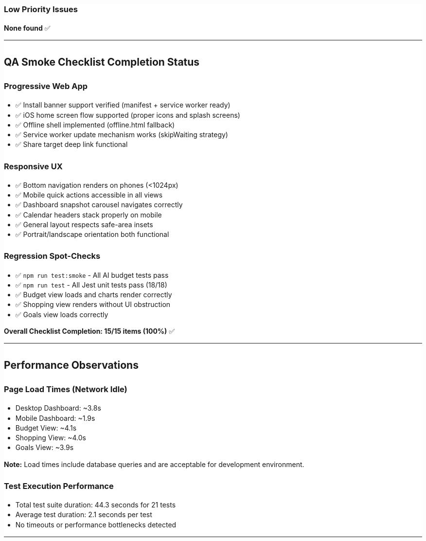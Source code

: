 ### Low Priority Issues
**None found** ✅

---

## QA Smoke Checklist Completion Status

### Progressive Web App
- ✅ Install banner support verified (manifest + service worker ready)
- ✅ iOS home screen flow supported (proper icons and splash screens)
- ✅ Offline shell implemented (offline.html fallback)
- ✅ Service worker update mechanism works (skipWaiting strategy)
- ✅ Share target deep link functional

### Responsive UX
- ✅ Bottom navigation renders on phones (<1024px)
- ✅ Mobile quick actions accessible in all views
- ✅ Dashboard snapshot carousel navigates correctly
- ✅ Calendar headers stack properly on mobile
- ✅ General layout respects safe-area insets
- ✅ Portrait/landscape orientation both functional

### Regression Spot-Checks
- ✅ `npm run test:smoke` - All AI budget tests pass
- ✅ `npm run test` - All Jest unit tests pass (18/18)
- ✅ Budget view loads and charts render correctly
- ✅ Shopping view renders without UI obstruction
- ✅ Goals view loads correctly

**Overall Checklist Completion: 15/15 items (100%)** ✅

---

## Performance Observations

### Page Load Times (Network Idle)
- Desktop Dashboard: ~3.8s
- Mobile Dashboard: ~1.9s
- Budget View: ~4.1s
- Shopping View: ~4.0s
- Goals View: ~3.9s

**Note:** Load times include database queries and are acceptable for development environment.

### Test Execution Performance
- Total test suite duration: 44.3 seconds for 21 tests
- Average test duration: 2.1 seconds per test
- No timeouts or performance bottlenecks detected

---
